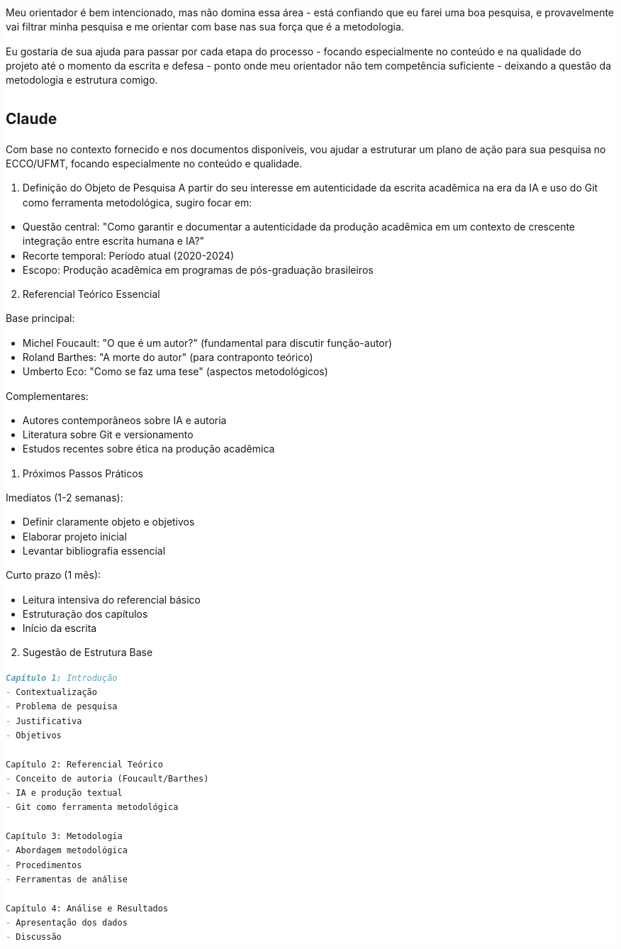 Meu orientador é bem intencionado, mas não domina essa área - está confiando que eu farei uma boa pesquisa, e provavelmente vai filtrar minha pesquisa e me orientar com base nas sua força que é a metodologia.

Eu gostaria de sua ajuda para passar por cada etapa do processo - focando especialmente no conteúdo e na qualidade do projeto até o momento da escrita e defesa - ponto onde meu orientador não tem competência suficiente - deixando a questão da metodologia e estrutura comigo.

## Claude
Com base no contexto fornecido e nos documentos disponíveis, vou ajudar a estruturar um plano de ação para sua pesquisa no ECCO/UFMT, focando especialmente no conteúdo e qualidade.

1.  Definição do Objeto de Pesquisa A partir do seu interesse em autenticidade da escrita acadêmica na era da IA e uso do Git como ferramenta metodológica, sugiro focar em:

*   Questão central: "Como garantir e documentar a autenticidade da produção acadêmica em um contexto de crescente integração entre escrita humana e IA?"
*   Recorte temporal: Período atual (2020-2024)
*   Escopo: Produção acadêmica em programas de pós-graduação brasileiros

2.  Referencial Teórico Essencial

Base principal:

*   Michel Foucault: "O que é um autor?" (fundamental para discutir função-autor)
*   Roland Barthes: "A morte do autor" (para contraponto teórico)
*   Umberto Eco: "Como se faz uma tese" (aspectos metodológicos)

Complementares:

*   Autores contemporâneos sobre IA e autoria
*   Literatura sobre Git e versionamento
*   Estudos recentes sobre ética na produção acadêmica

1.  Próximos Passos Práticos

Imediatos (1-2 semanas):

*   Definir claramente objeto e objetivos
*   Elaborar projeto inicial
*   Levantar bibliografia essencial

Curto prazo (1 mês):

*   Leitura intensiva do referencial básico
*   Estruturação dos capítulos
*   Início da escrita

2.  Sugestão de Estrutura Base

```markdown
Capítulo 1: Introdução
- Contextualização
- Problema de pesquisa
- Justificativa
- Objetivos

Capítulo 2: Referencial Teórico
- Conceito de autoria (Foucault/Barthes)
- IA e produção textual
- Git como ferramenta metodológica

Capítulo 3: Metodologia
- Abordagem metodológica
- Procedimentos
- Ferramentas de análise

Capítulo 4: Análise e Resultados
- Apresentação dos dados
- Discussão
```